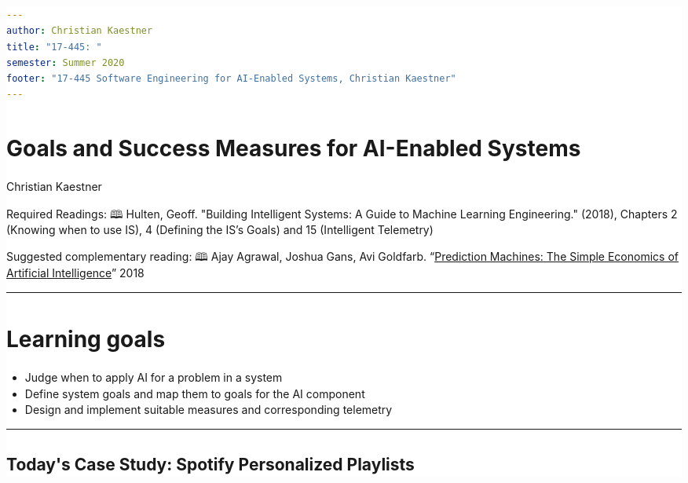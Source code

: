 ```yaml
---
author: Christian Kaestner
title: "17-445: "
semester: Summer 2020
footer: "17-445 Software Engineering for AI-Enabled Systems, Christian Kaestner"
---  
```


# Goals and Success Measures for AI-Enabled Systems



Christian Kaestner



Required Readings: 🕮 Hulten, Geoff. "Building Intelligent Systems: A Guide to Machine Learning Engineering." (2018), Chapters 2 (Knowing when to use IS), 4 (Defining the IS’s Goals) and 15 (Intelligent Telemetry)

Suggested complementary reading: 🕮 Ajay Agrawal, Joshua Gans, Avi Goldfarb. “[Prediction Machines: The Simple Economics of Artificial Intelligence](https://cmu.primo.exlibrisgroup.com/permalink/01CMU_INST/6lpsnm/alma991019698987304436)” 2018 

---

# Learning goals

* Judge when to apply AI for a problem in a system
* Define system goals and map them to goals for the AI component
* Design and implement suitable measures and corresponding telemetry


---
## Today's Case Study: Spotify Personalized Playlists
